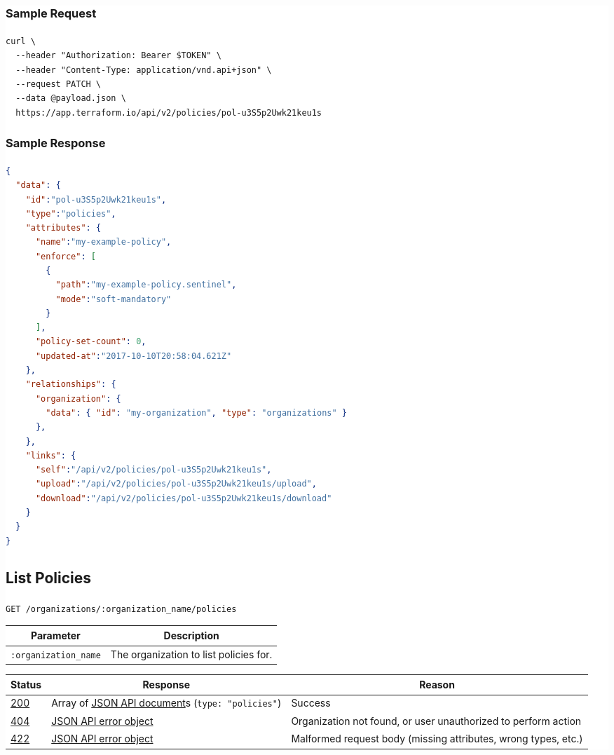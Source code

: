 ### Sample Request

```shell
curl \
  --header "Authorization: Bearer $TOKEN" \
  --header "Content-Type: application/vnd.api+json" \
  --request PATCH \
  --data @payload.json \
  https://app.terraform.io/api/v2/policies/pol-u3S5p2Uwk21keu1s
```

### Sample Response

```json
{
  "data": {
    "id":"pol-u3S5p2Uwk21keu1s",
    "type":"policies",
    "attributes": {
      "name":"my-example-policy",
      "enforce": [
        {
          "path":"my-example-policy.sentinel",
          "mode":"soft-mandatory"
        }
      ],
      "policy-set-count": 0,
      "updated-at":"2017-10-10T20:58:04.621Z"
    },
    "relationships": {
      "organization": {
        "data": { "id": "my-organization", "type": "organizations" }
      },
    },
    "links": {
      "self":"/api/v2/policies/pol-u3S5p2Uwk21keu1s",
      "upload":"/api/v2/policies/pol-u3S5p2Uwk21keu1s/upload",
      "download":"/api/v2/policies/pol-u3S5p2Uwk21keu1s/download"
    }
  }
}
```

## List Policies

`GET /organizations/:organization_name/policies`

Parameter            | Description
---------------------|------------
`:organization_name` | The organization to list policies for.

Status  | Response                                             | Reason
--------|------------------------------------------------------|-------
[200][] | Array of [JSON API document][]s (`type: "policies"`) | Success
[404][] | [JSON API error object][]                            | Organization not found, or user unauthorized to perform action
[422][] | [JSON API error object][]                            | Malformed request body (missing attributes, wrong types, etc.)


[200]: https://developer.mozilla.org/en-US/docs/Web/HTTP/Status/200
[404]: https://developer.mozilla.org/en-US/docs/Web/HTTP/Status/404
[422]: https://developer.mozilla.org/en-US/docs/Web/HTTP/Status/422
[JSON API document]: https://www.terraform.io/docs/enterprise/api/index.html#json-api-documents
[JSON API error object]: http://jsonapi.org/format/#error-objects
[200]: https://developer.mozilla.org/en-US/docs/Web/HTTP/Status/200
[404]: https://developer.mozilla.org/en-US/docs/Web/HTTP/Status/404
[JSON API document]: https://www.terraform.io/docs/enterprise/api/index.html#json-api-documents
[204]: https://developer.mozilla.org/en-US/docs/Web/HTTP/Status/204